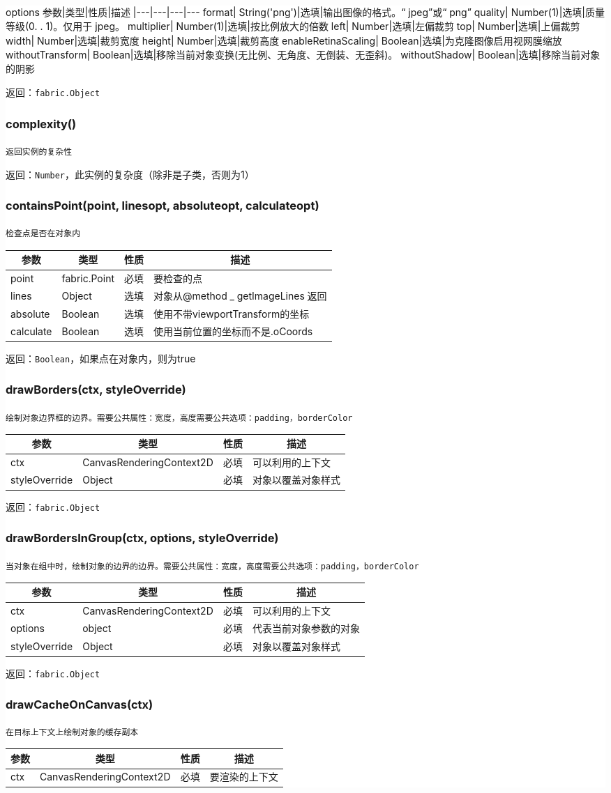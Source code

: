 options
参数|类型|性质|描述
|---|---|---|---
format|	String('png')|选填|输出图像的格式。“ jpeg”或“ png”
quality|	Number(1)|选填|质量等级(0. . 1)。仅用于 jpeg。
multiplier|	Number(1)|选填|按比例放大的倍数
left|	Number|选填|左偏裁剪
top|	Number|选填|上偏裁剪
width|	Number|选填|裁剪宽度
height|	Number|选填|裁剪高度
enableRetinaScaling|	Boolean|选填|为克隆图像启用视网膜缩放
withoutTransform|	Boolean|选填|移除当前对象变换(无比例、无角度、无倒装、无歪斜)。
withoutShadow|	Boolean|选填|移除当前对象的阴影

返回：`fabric.Object`

### complexity() 
    返回实例的复杂性
返回：`Number`，此实例的复杂度（除非是子类，否则为1）

### containsPoint(point, linesopt, absoluteopt, calculateopt) 
    检查点是否在对象内
参数|类型|性质|描述
|---|---|---|---
point|fabric.Point|必填|要检查的点
lines|Object|选填|对象从@method _ getImageLines 返回
absolute|Boolean|选填| 使用不带viewportTransform的坐标
calculate|Boolean|选填|使用当前位置的坐标而不是.oCoords
返回：`Boolean`，如果点在对象内，则为true



### drawBorders(ctx, styleOverride)
    绘制对象边界框的边界。需要公共属性：宽度，高度需要公共选项：padding，borderColor
参数|类型|性质|描述
|---|---|---|---
ctx|CanvasRenderingContext2D|必填|可以利用的上下文
styleOverride|Object|必填|对象以覆盖对象样式
返回：`fabric.Object`

### drawBordersInGroup(ctx, options, styleOverride)
    当对象在组中时，绘制对象的边界的边界。需要公共属性：宽度，高度需要公共选项：padding，borderColor
参数|类型|性质|描述
|---|---|---|---
ctx|CanvasRenderingContext2D|必填|可以利用的上下文
options|object|必填|代表当前对象参数的对象
styleOverride|Object|必填|对象以覆盖对象样式
返回：`fabric.Object`

### drawCacheOnCanvas(ctx)
    在目标上下文上绘制对象的缓存副本
参数|类型|性质|描述
|---|---|---|---
ctx|CanvasRenderingContext2D|必填|要渲染的上下文
